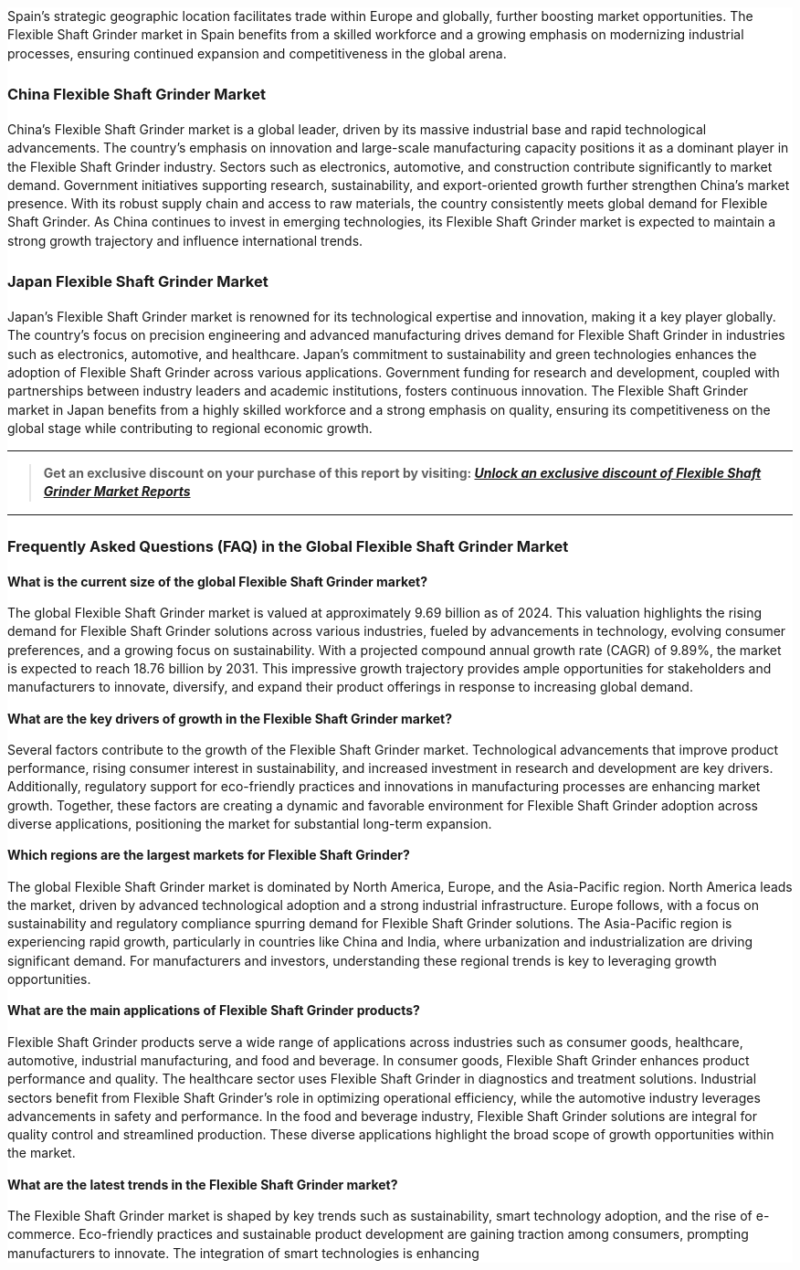 Spain&rsquo;s strategic geographic location facilitates trade within Europe and globally, further boosting market opportunities. The Flexible Shaft Grinder market in Spain benefits from a skilled workforce and a growing emphasis on modernizing industrial processes, ensuring continued expansion and competitiveness in the global arena.</p><h3>China Flexible Shaft Grinder Market</h3><p>China&rsquo;s Flexible Shaft Grinder market is a global leader, driven by its massive industrial base and rapid technological advancements. The country&rsquo;s emphasis on innovation and large-scale manufacturing capacity positions it as a dominant player in the Flexible Shaft Grinder industry. Sectors such as electronics, automotive, and construction contribute significantly to market demand. Government initiatives supporting research, sustainability, and export-oriented growth further strengthen China&rsquo;s market presence. With its robust supply chain and access to raw materials, the country consistently meets global demand for Flexible Shaft Grinder. As China continues to invest in emerging technologies, its Flexible Shaft Grinder market is expected to maintain a strong growth trajectory and influence international trends.</p><h3>Japan Flexible Shaft Grinder Market</h3><p>Japan&rsquo;s Flexible Shaft Grinder market is renowned for its technological expertise and innovation, making it a key player globally. The country&rsquo;s focus on precision engineering and advanced manufacturing drives demand for Flexible Shaft Grinder in industries such as electronics, automotive, and healthcare. Japan&rsquo;s commitment to sustainability and green technologies enhances the adoption of Flexible Shaft Grinder across various applications. Government funding for research and development, coupled with partnerships between industry leaders and academic institutions, fosters continuous innovation. The Flexible Shaft Grinder market in Japan benefits from a highly skilled workforce and a strong emphasis on quality, ensuring its competitiveness on the global stage while contributing to regional economic growth.</p><hr /><blockquote><p><strong>Get an exclusive discount on your purchase of this report by visiting: <em><a href="://marketresearchpulse.com/ask-for-discount/42217?utm_source=Github&amp;utm_medium=0116">Unlock an exclusive discount of Flexible Shaft Grinder Market Reports</a></em>&nbsp;</strong></p></blockquote><hr /><h3>Frequently Asked Questions (FAQ) in the Global Flexible Shaft Grinder Market</h3><p><strong>What is the current size of the global Flexible Shaft Grinder market?</strong></p><p>The global Flexible Shaft Grinder market is valued at approximately 9.69 billion as of 2024. This valuation highlights the rising demand for Flexible Shaft Grinder solutions across various industries, fueled by advancements in technology, evolving consumer preferences, and a growing focus on sustainability. With a projected compound annual growth rate (CAGR) of 9.89%, the market is expected to reach 18.76 billion by 2031. This impressive growth trajectory provides ample opportunities for stakeholders and manufacturers to innovate, diversify, and expand their product offerings in response to increasing global demand.</p><p><strong>What are the key drivers of growth in the Flexible Shaft Grinder market?</strong></p><p>Several factors contribute to the growth of the Flexible Shaft Grinder market. Technological advancements that improve product performance, rising consumer interest in sustainability, and increased investment in research and development are key drivers. Additionally, regulatory support for eco-friendly practices and innovations in manufacturing processes are enhancing market growth. Together, these factors are creating a dynamic and favorable environment for Flexible Shaft Grinder adoption across diverse applications, positioning the market for substantial long-term expansion.</p><p><strong>Which regions are the largest markets for Flexible Shaft Grinder?</strong></p><p>The global Flexible Shaft Grinder market is dominated by North America, Europe, and the Asia-Pacific region. North America leads the market, driven by advanced technological adoption and a strong industrial infrastructure. Europe follows, with a focus on sustainability and regulatory compliance spurring demand for Flexible Shaft Grinder solutions. The Asia-Pacific region is experiencing rapid growth, particularly in countries like China and India, where urbanization and industrialization are driving significant demand. For manufacturers and investors, understanding these regional trends is key to leveraging growth opportunities.</p><p><strong>What are the main applications of Flexible Shaft Grinder products?</strong></p><p>Flexible Shaft Grinder products serve a wide range of applications across industries such as consumer goods, healthcare, automotive, industrial manufacturing, and food and beverage. In consumer goods, Flexible Shaft Grinder enhances product performance and quality. The healthcare sector uses Flexible Shaft Grinder in diagnostics and treatment solutions. Industrial sectors benefit from Flexible Shaft Grinder&rsquo;s role in optimizing operational efficiency, while the automotive industry leverages advancements in safety and performance. In the food and beverage industry, Flexible Shaft Grinder solutions are integral for quality control and streamlined production. These diverse applications highlight the broad scope of growth opportunities within the market.</p><p><strong>What are the latest trends in the Flexible Shaft Grinder market?</strong></p><p>The Flexible Shaft Grinder market is shaped by key trends such as sustainability, smart technology adoption, and the rise of e-commerce. Eco-friendly practices and sustainable product development are gaining traction among consumers, prompting manufacturers to innovate. The integration of smart technologies is enhancing